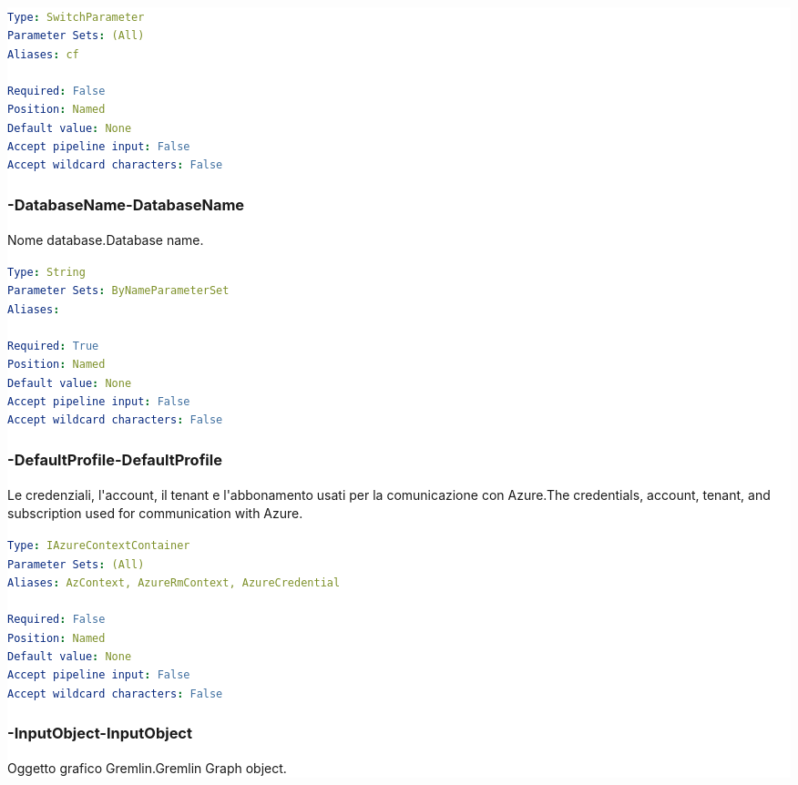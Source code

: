 ```yaml
Type: SwitchParameter
Parameter Sets: (All)
Aliases: cf

Required: False
Position: Named
Default value: None
Accept pipeline input: False
Accept wildcard characters: False
```

### <span data-ttu-id="d5214-117">-DatabaseName</span><span class="sxs-lookup"><span data-stu-id="d5214-117">-DatabaseName</span></span>
<span data-ttu-id="d5214-118">Nome database.</span><span class="sxs-lookup"><span data-stu-id="d5214-118">Database name.</span></span>

```yaml
Type: String
Parameter Sets: ByNameParameterSet
Aliases:

Required: True
Position: Named
Default value: None
Accept pipeline input: False
Accept wildcard characters: False
```

### <span data-ttu-id="d5214-119">-DefaultProfile</span><span class="sxs-lookup"><span data-stu-id="d5214-119">-DefaultProfile</span></span>
<span data-ttu-id="d5214-120">Le credenziali, l'account, il tenant e l'abbonamento usati per la comunicazione con Azure.</span><span class="sxs-lookup"><span data-stu-id="d5214-120">The credentials, account, tenant, and subscription used for communication with Azure.</span></span>

```yaml
Type: IAzureContextContainer
Parameter Sets: (All)
Aliases: AzContext, AzureRmContext, AzureCredential

Required: False
Position: Named
Default value: None
Accept pipeline input: False
Accept wildcard characters: False
```

### <span data-ttu-id="d5214-121">-InputObject</span><span class="sxs-lookup"><span data-stu-id="d5214-121">-InputObject</span></span>
<span data-ttu-id="d5214-122">Oggetto grafico Gremlin.</span><span class="sxs-lookup"><span data-stu-id="d5214-122">Gremlin Graph object.</span></span>
